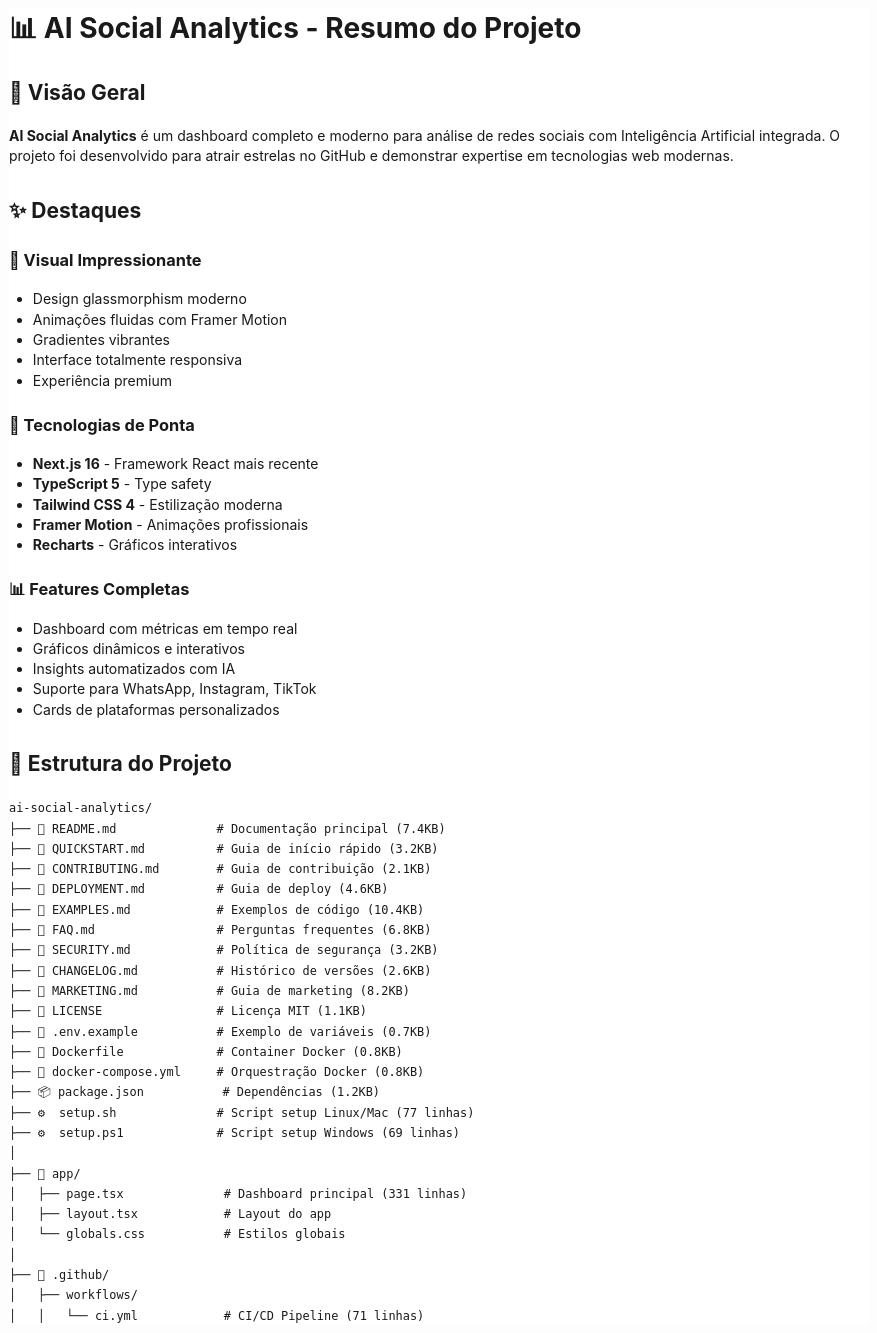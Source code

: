 # 📊 AI Social Analytics - Resumo do Projeto

## 🎯 Visão Geral

**AI Social Analytics** é um dashboard completo e moderno para análise de redes sociais com Inteligência Artificial integrada. O projeto foi desenvolvido para atrair estrelas no GitHub e demonstrar expertise em tecnologias web modernas.

## ✨ Destaques

### 🎨 Visual Impressionante
- Design glassmorphism moderno
- Animações fluidas com Framer Motion
- Gradientes vibrantes
- Interface totalmente responsiva
- Experiência premium

### 🚀 Tecnologias de Ponta
- **Next.js 16** - Framework React mais recente
- **TypeScript 5** - Type safety
- **Tailwind CSS 4** - Estilização moderna
- **Framer Motion** - Animações profissionais
- **Recharts** - Gráficos interativos

### 📊 Features Completas
- Dashboard com métricas em tempo real
- Gráficos dinâmicos e interativos
- Insights automatizados com IA
- Suporte para WhatsApp, Instagram, TikTok
- Cards de plataformas personalizados

## 📁 Estrutura do Projeto

```
ai-social-analytics/
├── 📄 README.md              # Documentação principal (7.4KB)
├── 📄 QUICKSTART.md          # Guia de início rápido (3.2KB)
├── 📄 CONTRIBUTING.md        # Guia de contribuição (2.1KB)
├── 📄 DEPLOYMENT.md          # Guia de deploy (4.6KB)
├── 📄 EXAMPLES.md            # Exemplos de código (10.4KB)
├── 📄 FAQ.md                 # Perguntas frequentes (6.8KB)
├── 📄 SECURITY.md            # Política de segurança (3.2KB)
├── 📄 CHANGELOG.md           # Histórico de versões (2.6KB)
├── 📄 MARKETING.md           # Guia de marketing (8.2KB)
├── 📄 LICENSE                # Licença MIT (1.1KB)
├── 📄 .env.example           # Exemplo de variáveis (0.7KB)
├── 🐳 Dockerfile             # Container Docker (0.8KB)
├── 🐳 docker-compose.yml     # Orquestração Docker (0.8KB)
├── 📦 package.json           # Dependências (1.2KB)
├── ⚙️  setup.sh              # Script setup Linux/Mac (77 linhas)
├── ⚙️  setup.ps1             # Script setup Windows (69 linhas)
│
├── 📂 app/
│   ├── page.tsx              # Dashboard principal (331 linhas)
│   ├── layout.tsx            # Layout do app
│   └── globals.css           # Estilos globais
│
├── 📂 .github/
│   ├── workflows/
│   │   └── ci.yml            # CI/CD Pipeline (71 linhas)
```